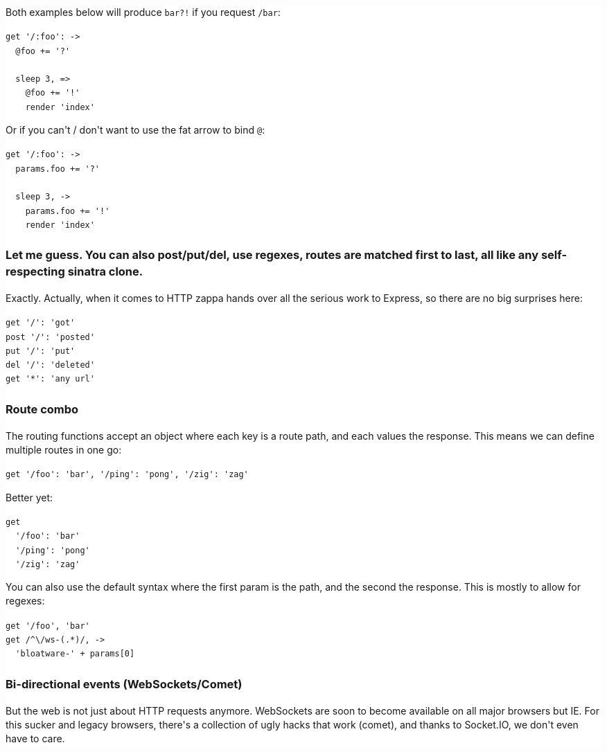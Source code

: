 Both examples below will produce `bar?!` if you request `/bar`:

    get '/:foo': ->
      @foo += '?'
      
      sleep 3, =>
        @foo += '!'
        render 'index'

Or if you can't / don't want to use the fat arrow to bind `@`:

    get '/:foo': ->
      params.foo += '?'
      
      sleep 3, ->
        params.foo += '!'
        render 'index'

### Let me guess. You can also post/put/del, use regexes, routes are matched first to last, all like any self-respecting sinatra clone.

Exactly. Actually, when it comes to HTTP zappa hands over all the serious work to Express, so there are no big surprises here:

    get '/': 'got'
    post '/': 'posted'
    put '/': 'put'
    del '/': 'deleted'
    get '*': 'any url'

### Route combo

The routing functions accept an object where each key is a route path, and each values the response. This means we can define multiple routes in one go:

    get '/foo': 'bar', '/ping': 'pong', '/zig': 'zag'

Better yet:

    get
      '/foo': 'bar'
      '/ping': 'pong'
      '/zig': 'zag'

You can also use the default syntax where the first param is the path, and the second the response. This is mostly to allow for regexes:

    get '/foo', 'bar'
    get /^\/ws-(.*)/, ->
      'bloatware-' + params[0]

### Bi-directional events (WebSockets/Comet)

But the web is not just about HTTP requests anymore. WebSockets are soon to become available on all major browsers but IE. For this sucker and legacy browsers, there's a collection of ugly hacks that work (comet), and thanks to Socket.IO, we don't even have to care.
